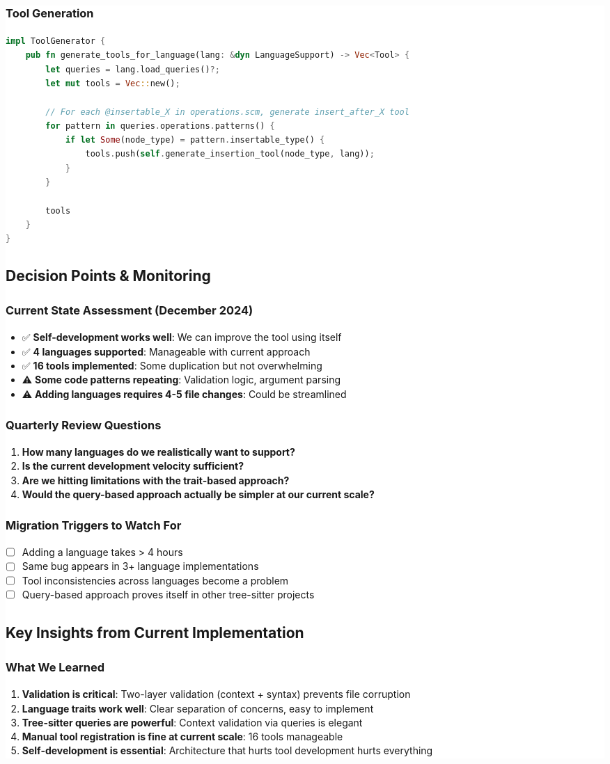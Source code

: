 
### **Tool Generation**
```rust
impl ToolGenerator {
    pub fn generate_tools_for_language(lang: &dyn LanguageSupport) -> Vec<Tool> {
        let queries = lang.load_queries()?;
        let mut tools = Vec::new();
        
        // For each @insertable_X in operations.scm, generate insert_after_X tool
        for pattern in queries.operations.patterns() {
            if let Some(node_type) = pattern.insertable_type() {
                tools.push(self.generate_insertion_tool(node_type, lang));
            }
        }
        
        tools
    }
}
```

## Decision Points & Monitoring

### **Current State Assessment (December 2024)**
- ✅ **Self-development works well**: We can improve the tool using itself
- ✅ **4 languages supported**: Manageable with current approach
- ✅ **16 tools implemented**: Some duplication but not overwhelming
- ⚠️ **Some code patterns repeating**: Validation logic, argument parsing
- ⚠️ **Adding languages requires 4-5 file changes**: Could be streamlined

### **Quarterly Review Questions**
1. **How many languages do we realistically want to support?**
2. **Is the current development velocity sufficient?**
3. **Are we hitting limitations with the trait-based approach?**
4. **Would the query-based approach actually be simpler at our current scale?**

### **Migration Triggers to Watch For**
- [ ] Adding a language takes > 4 hours
- [ ] Same bug appears in 3+ language implementations  
- [ ] Tool inconsistencies across languages become a problem
- [ ] Query-based approach proves itself in other tree-sitter projects

## Key Insights from Current Implementation

### **What We Learned**
1. **Validation is critical**: Two-layer validation (context + syntax) prevents file corruption
2. **Language traits work well**: Clear separation of concerns, easy to implement
3. **Tree-sitter queries are powerful**: Context validation via queries is elegant
4. **Manual tool registration is fine at current scale**: 16 tools manageable
5. **Self-development is essential**: Architecture that hurts tool development hurts everything

